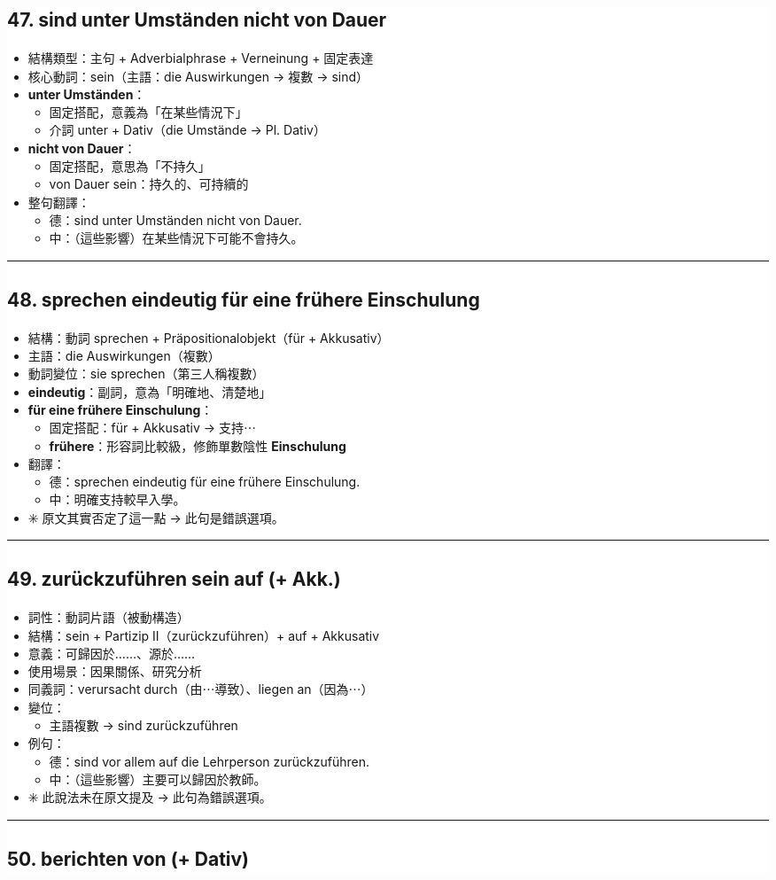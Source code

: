
## 47. sind unter Umständen nicht von Dauer

- 結構類型：主句 + Adverbialphrase + Verneinung + 固定表達
- 核心動詞：sein（主語：die Auswirkungen → 複數 → sind）
- **unter Umständen**：
  - 固定搭配，意義為「在某些情況下」
  - 介詞 unter + Dativ（die Umstände → Pl. Dativ）
- **nicht von Dauer**：
  - 固定搭配，意思為「不持久」
  - von Dauer sein：持久的、可持續的
- 整句翻譯：
  - 德：sind unter Umständen nicht von Dauer.
  - 中：（這些影響）在某些情況下可能不會持久。

---

## 48. sprechen eindeutig für eine frühere Einschulung

- 結構：動詞 sprechen + Präpositionalobjekt（für + Akkusativ）
- 主語：die Auswirkungen（複數）
- 動詞變位：sie sprechen（第三人稱複數）
- **eindeutig**：副詞，意為「明確地、清楚地」
- **für eine frühere Einschulung**：
  - 固定搭配：für + Akkusativ → 支持⋯
  - **frühere**：形容詞比較級，修飾單數陰性 **Einschulung**
- 翻譯：
  - 德：sprechen eindeutig für eine frühere Einschulung.
  - 中：明確支持較早入學。
- ✳️ 原文其實否定了這一點 → 此句是錯誤選項。

---

## 49. zurückzuführen sein auf (+ Akk.)

- 詞性：動詞片語（被動構造）
- 結構：sein + Partizip II（zurückzuführen）+ auf + Akkusativ
- 意義：可歸因於……、源於……
- 使用場景：因果關係、研究分析
- 同義詞：verursacht durch（由⋯導致）、liegen an（因為⋯）
- 變位：
  - 主語複數 → sind zurückzuführen
- 例句：
  - 德：sind vor allem auf die Lehrperson zurückzuführen.
  - 中：（這些影響）主要可以歸因於教師。
- ✳️ 此說法未在原文提及 → 此句為錯誤選項。

---

## 50. berichten von (+ Dativ)
